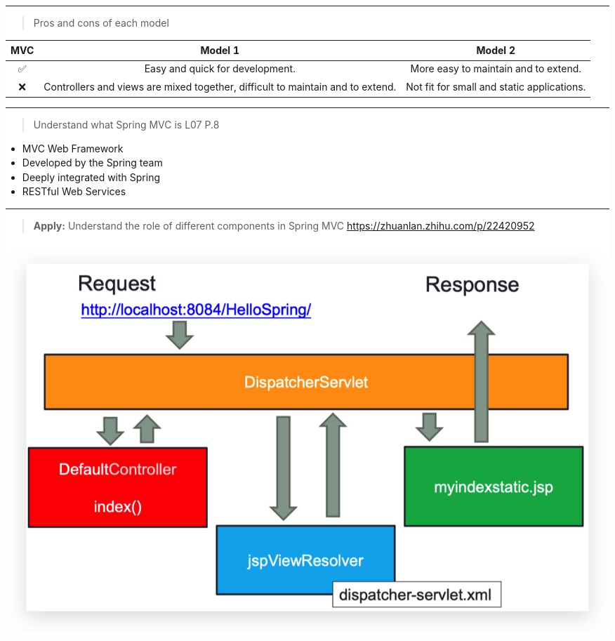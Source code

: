 ------
> Pros and cons of each model

| MVC | Model 1 | Model 2 |
| :-: | :-: | :-: |
| ✅ | Easy and quick for development. | More easy to maintain and to extend. |
| ❌ | Controllers and views are mixed together, difficult to maintain and to extend.| Not fit for small and static applications. |

------
> Understand what Spring MVC is
> L07 P.8

* MVC Web Framework
* Developed by the Spring team
* Deeply integrated with Spring
* RESTful Web Services

------

> **Apply:** Understand the role of different components in Spring MVC
> https://zhuanlan.zhihu.com/p/22420952

![-w582](./media/15563278311098/15566933970465.jpg)

